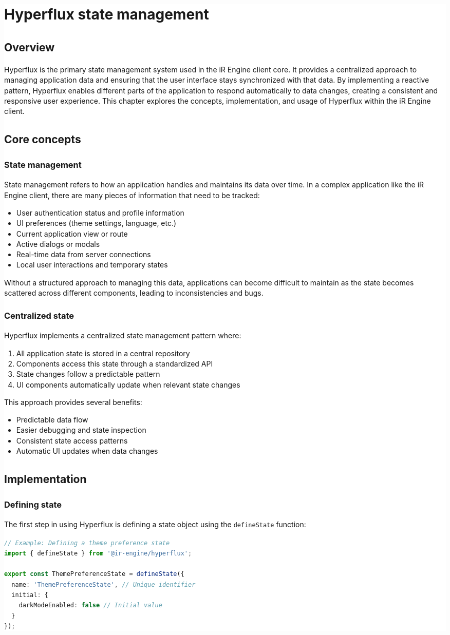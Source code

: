# Hyperflux state management

## Overview

Hyperflux is the primary state management system used in the iR Engine client core. It provides a centralized approach to managing application data and ensuring that the user interface stays synchronized with that data. By implementing a reactive pattern, Hyperflux enables different parts of the application to respond automatically to data changes, creating a consistent and responsive user experience. This chapter explores the concepts, implementation, and usage of Hyperflux within the iR Engine client.

## Core concepts

### State management

State management refers to how an application handles and maintains its data over time. In a complex application like the iR Engine client, there are many pieces of information that need to be tracked:

- User authentication status and profile information
- UI preferences (theme settings, language, etc.)
- Current application view or route
- Active dialogs or modals
- Real-time data from server connections
- Local user interactions and temporary states

Without a structured approach to managing this data, applications can become difficult to maintain as the state becomes scattered across different components, leading to inconsistencies and bugs.

### Centralized state

Hyperflux implements a centralized state management pattern where:

1. All application state is stored in a central repository
2. Components access this state through a standardized API
3. State changes follow a predictable pattern
4. UI components automatically update when relevant state changes

This approach provides several benefits:
- Predictable data flow
- Easier debugging and state inspection
- Consistent state access patterns
- Automatic UI updates when data changes

## Implementation

### Defining state

The first step in using Hyperflux is defining a state object using the `defineState` function:

```typescript
// Example: Defining a theme preference state
import { defineState } from '@ir-engine/hyperflux';

export const ThemePreferenceState = defineState({
  name: 'ThemePreferenceState', // Unique identifier
  initial: {
    darkModeEnabled: false // Initial value
  }
});
```

